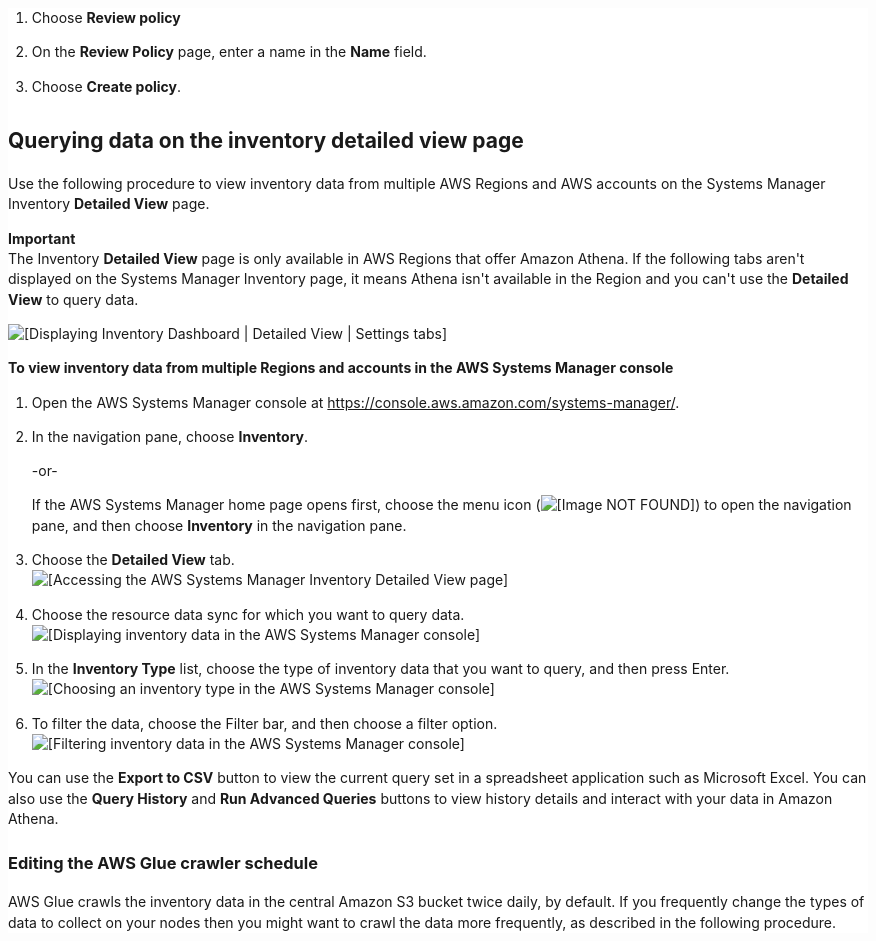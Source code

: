 1. Choose **Review policy**

1. On the **Review Policy** page, enter a name in the **Name** field\.

1. Choose **Create policy**\.

## Querying data on the inventory detailed view page<a name="systems-manager-inventory-query-detail-view"></a>

Use the following procedure to view inventory data from multiple AWS Regions and AWS accounts on the Systems Manager Inventory **Detailed View** page\.

**Important**  
The Inventory **Detailed View** page is only available in AWS Regions that offer Amazon Athena\. If the following tabs aren't displayed on the Systems Manager Inventory page, it means Athena isn't available in the Region and you can't use the **Detailed View** to query data\.  

![\[Displaying Inventory Dashboard | Detailed View | Settings tabs\]](http://docs.aws.amazon.com/systems-manager/latest/userguide/images/inventory-detailed-view-for-error.png)

**To view inventory data from multiple Regions and accounts in the AWS Systems Manager console**

1. Open the AWS Systems Manager console at [https://console\.aws\.amazon\.com/systems\-manager/](https://console.aws.amazon.com/systems-manager/)\.

1. In the navigation pane, choose **Inventory**\.

   \-or\-

   If the AWS Systems Manager home page opens first, choose the menu icon \(![\[Image NOT FOUND\]](http://docs.aws.amazon.com/systems-manager/latest/userguide/images/menu-icon-small.png)\) to open the navigation pane, and then choose **Inventory** in the navigation pane\.

1. Choose the **Detailed View** tab\.  
![\[Accessing the AWS Systems Manager Inventory Detailed View page\]](http://docs.aws.amazon.com/systems-manager/latest/userguide/images/inventory-detailed-view.png)

1. Choose the resource data sync for which you want to query data\.  
![\[Displaying inventory data in the AWS Systems Manager console\]](http://docs.aws.amazon.com/systems-manager/latest/userguide/images/inventory-display-data.png)

1. In the **Inventory Type** list, choose the type of inventory data that you want to query, and then press Enter\.  
![\[Choosing an inventory type in the AWS Systems Manager console\]](http://docs.aws.amazon.com/systems-manager/latest/userguide/images/inventory-type.png)

1. To filter the data, choose the Filter bar, and then choose a filter option\.  
![\[Filtering inventory data in the AWS Systems Manager console\]](http://docs.aws.amazon.com/systems-manager/latest/userguide/images/inventory-filter.png)

You can use the **Export to CSV** button to view the current query set in a spreadsheet application such as Microsoft Excel\. You can also use the **Query History** and **Run Advanced Queries** buttons to view history details and interact with your data in Amazon Athena\.

### Editing the AWS Glue crawler schedule<a name="systems-manager-inventory-glue-settings"></a>

AWS Glue crawls the inventory data in the central Amazon S3 bucket twice daily, by default\. If you frequently change the types of data to collect on your nodes then you might want to crawl the data more frequently, as described in the following procedure\.
